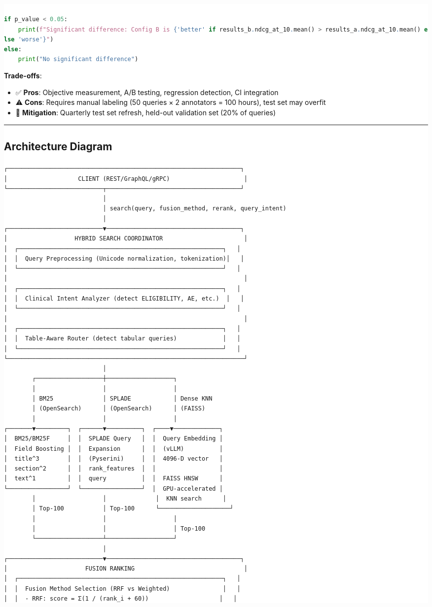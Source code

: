 ```python

if p_value < 0.05:
    print(f"Significant difference: Config B is {'better' if results_b.ndcg_at_10.mean() > results_a.ndcg_at_10.mean() else 'worse'}")
else:
    print("No significant difference")
```

**Trade-offs**:

- ✅ **Pros**: Objective measurement, A/B testing, regression detection, CI integration
- ⚠️ **Cons**: Requires manual labeling (50 queries × 2 annotators = 100 hours), test set may overfit
- 🔧 **Mitigation**: Quarterly test set refresh, held-out validation set (20% of queries)

---

## Architecture Diagram

```
┌──────────────────────────────────────────────────────────────────┐
│                    CLIENT (REST/GraphQL/gRPC)                     │
└───────────────────────────┬──────────────────────────────────────┘
                            │
                            │ search(query, fusion_method, rerank, query_intent)
                            │
┌───────────────────────────▼──────────────────────────────────────┐
│                   HYBRID SEARCH COORDINATOR                       │
│  ┌──────────────────────────────────────────────────────────┐   │
│  │  Query Preprocessing (Unicode normalization, tokenization)│   │
│  └──────────────────────────────────────────────────────────┘   │
│                                                                   │
│  ┌──────────────────────────────────────────────────────────┐   │
│  │  Clinical Intent Analyzer (detect ELIGIBILITY, AE, etc.)  │   │
│  └──────────────────────────────────────────────────────────┘   │
│                                                                   │
│  ┌──────────────────────────────────────────────────────────┐   │
│  │  Table-Aware Router (detect tabular queries)             │   │
│  └──────────────────────────────────────────────────────────┘   │
└───────────────────────────────────────────────────────────────────┘
                            │
        ┌───────────────────┼───────────────────┐
        │                   │                   │
        │ BM25              │ SPLADE            │ Dense KNN
        │ (OpenSearch)      │ (OpenSearch)      │ (FAISS)
        │                   │                   │
┌───────▼─────────┐  ┌──────▼──────────┐  ┌────▼─────────────┐
│  BM25/BM25F     │  │  SPLADE Query   │  │  Query Embedding │
│  Field Boosting │  │  Expansion      │  │  (vLLM)          │
│  title^3        │  │  (Pyserini)     │  │  4096-D vector   │
│  section^2      │  │  rank_features  │  │                  │
│  text^1         │  │  query          │  │  FAISS HNSW      │
└─────────────────┘  └─────────────────┘  │  GPU-accelerated │
        │                   │              │  KNN search      │
        │ Top-100           │ Top-100      └────────────────────┘
        │                   │                   │
        │                   │                   │ Top-100
        └───────────────────┴───────────────────┘
                            │
┌───────────────────────────▼──────────────────────────────────────┐
│                      FUSION RANKING                               │
│  ┌──────────────────────────────────────────────────────────┐   │
│  │  Fusion Method Selection (RRF vs Weighted)               │   │
│  │  - RRF: score = Σ(1 / (rank_i + 60))                    │   │
```